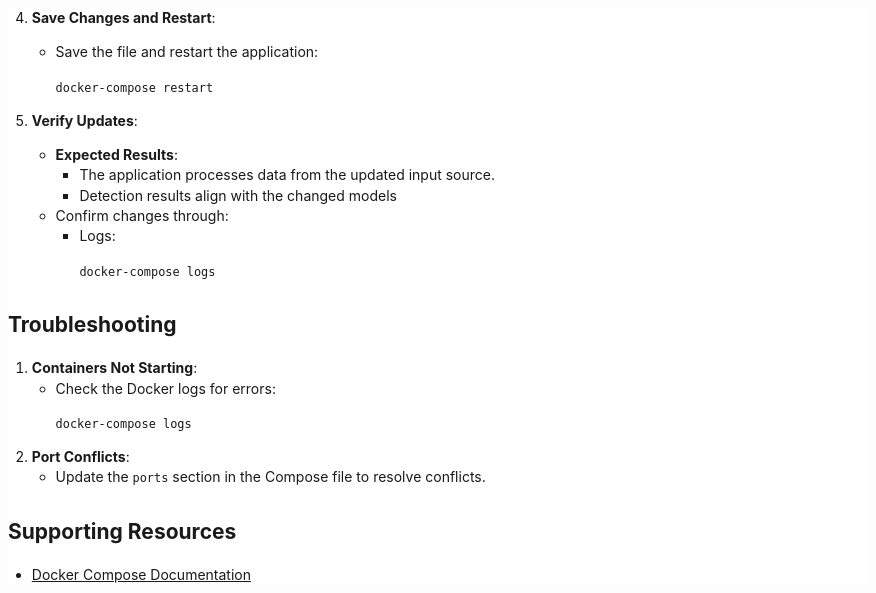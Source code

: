 4. **Save Changes and Restart**:
   - Save the file and restart the application:
     ```bash
     docker-compose restart
     ```

5. **Verify Updates**:
   - **Expected Results**:
     - The application processes data from the updated input source.
     - Detection results align with the changed models
   - Confirm changes through:
     - Logs:
       ```bash
       docker-compose logs
       ```


## Troubleshooting

1. **Containers Not Starting**:
   - Check the Docker logs for errors:
     ```bash
     docker-compose logs
     ```
2. **Port Conflicts**:
   - Update the `ports` section in the Compose file to resolve conflicts.


## Supporting Resources
- [Docker Compose Documentation](https://docs.docker.com/compose/)


